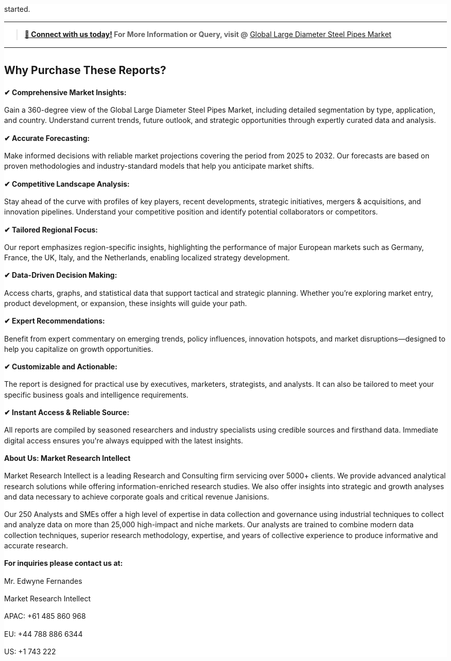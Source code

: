 started.</p><hr /><blockquote><p><span class="font-[700]"><strong><a href="https://www.marketresearchintellect.com/product/global-large-diameter-steel-pipes-market/?utm_source=Linkedin&utm_medium=852">📩 Connect with us today!</a> For More Information or Query, visit&nbsp;@</strong>&nbsp;</span><span class="font-[700]"><a href="https://www.marketresearchintellect.com/product/global-large-diameter-steel-pipes-market/?utm_source=Linkedin&utm_medium=852" target="_blank" data-tracking-control-name="article-ssr-frontend-pulse_little-text-block" data-tracking-will-navigate="" data-test-link="">Global Large Diameter Steel Pipes Market</a></span></p></blockquote><hr /><h2>Why Purchase These Reports?</h2><p><strong>✔ Comprehensive Market Insights:</strong></p><p>Gain a 360-degree view of the Global Large Diameter Steel Pipes Market, including detailed segmentation by type, application, and country. Understand current trends, future outlook, and strategic opportunities through expertly curated data and analysis.</p><p><strong>✔ Accurate Forecasting:</strong></p><p>Make informed decisions with reliable market projections covering the period from 2025 to 2032. Our forecasts are based on proven methodologies and industry-standard models that help you anticipate market shifts.</p><p><strong>✔ Competitive Landscape Analysis:</strong></p><p>Stay ahead of the curve with profiles of key players, recent developments, strategic initiatives, mergers &amp; acquisitions, and innovation pipelines. Understand your competitive position and identify potential collaborators or competitors.</p><p><strong>✔ Tailored Regional Focus:</strong></p><p>Our report emphasizes region-specific insights, highlighting the performance of major European markets such as Germany, France, the UK, Italy, and the Netherlands, enabling localized strategy development.</p><p><strong>✔ Data-Driven Decision Making:</strong></p><p>Access charts, graphs, and statistical data that support tactical and strategic planning. Whether you&rsquo;re exploring market entry, product development, or expansion, these insights will guide your path.</p><p><strong>✔ Expert Recommendations:</strong></p><p>Benefit from expert commentary on emerging trends, policy influences, innovation hotspots, and market disruptions&mdash;designed to help you capitalize on growth opportunities.</p><p><strong>✔ Customizable and Actionable:</strong></p><p>The report is designed for practical use by executives, marketers, strategists, and analysts. It can also be tailored to meet your specific business goals and intelligence requirements.</p><p><strong>✔ Instant Access &amp; Reliable Source:</strong></p><p>All reports are compiled by seasoned researchers and industry specialists using credible sources and firsthand data. Immediate digital access ensures you're always equipped with the latest insights.</p><p><strong><span class="font-[700]">About Us: Market Research Intellect</span></strong></p><p><span class="">Market Research Intellect is a leading Research and Consulting firm servicing over 5000+ clients. We provide advanced analytical research solutions while offering information-enriched research studies.&nbsp;</span>We also offer insights into strategic and growth analyses and data necessary to achieve corporate goals and critical revenue Janisions.</p><p><span class="">Our 250 Analysts and SMEs offer a high level of expertise in data collection and governance using industrial techniques to collect and analyze data on more than 25,000 high-impact and niche markets. Our analysts are trained to combine modern data collection techniques, superior research methodology, expertise, and years of collective experience to produce informative and accurate research.</span></p><p><strong>For inquiries please contact us at:</strong></p><p>Mr. Edwyne Fernandes</p><p>Market Research Intellect</p><p>APAC: +61 485 860 968</p><p>EU: +44 788 886 6344</p><p>US: +1 743 222